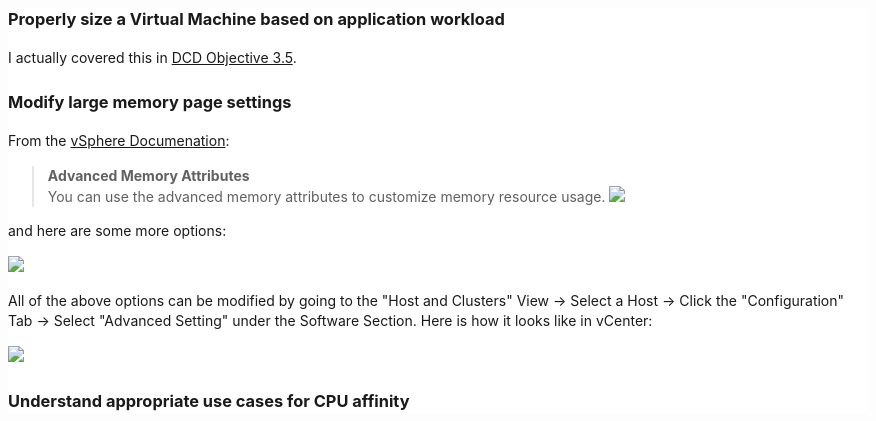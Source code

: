 ### Properly size a Virtual Machine based on application workload





I actually covered this in [DCD Objective 3.5](http://virtuallyhyper.com/2012/09/vcap5-dcd-objective-3-5-determine-virtual-machine-configuration-for-a-vsphere-5-physical-design/).





### Modify large memory page settings





From the [vSphere Documenation](http://pubs.vmware.com/vsphere-50/index.jsp?topic=%2Fcom.vmware.vsphere.resmgmt.doc_50%2FGUID-D98E6EC9-3730-4BC0-A9FC-93B9079E1AEE.html):





> 
  
> 
> **Advanced Memory Attributes**  
You can use the advanced memory attributes to customize memory resource usage. [![](http://virtuallyhyper.com/wp-content/uploads/2012/10/Large_Page_Options.png)](http://virtuallyhyper.com/wp-content/uploads/2012/10/Large_Page_Options.png)
> 
> 






and here are some more options:





[![](http://virtuallyhyper.com/wp-content/uploads/2012/10/more_lp_options.png)](http://virtuallyhyper.com/wp-content/uploads/2012/10/more_lp_options.png)





All of the above options can be modified by going to the "Host and Clusters" View -> Select a Host -> Click the "Configuration" Tab -> Select "Advanced Setting" under the Software Section. Here is how it looks like in vCenter:





[![](http://virtuallyhyper.com/wp-content/uploads/2012/10/large_page_settings_on_host.png)](http://virtuallyhyper.com/wp-content/uploads/2012/10/large_page_settings_on_host.png)





### Understand appropriate use cases for CPU affinity
